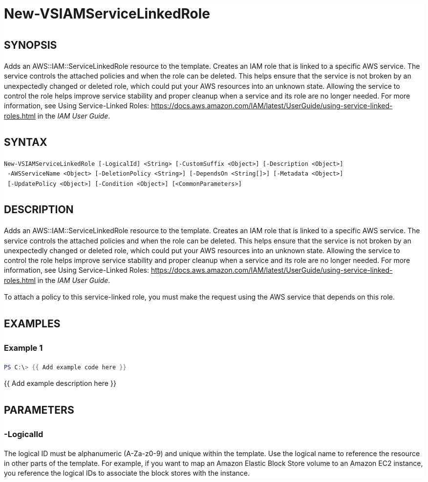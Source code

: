# New-VSIAMServiceLinkedRole

## SYNOPSIS
Adds an AWS::IAM::ServiceLinkedRole resource to the template.
Creates an IAM role that is linked to a specific AWS service.
The service controls the attached policies and when the role can be deleted.
This helps ensure that the service is not broken by an unexpectedly changed or deleted role, which could put your AWS resources into an unknown state.
Allowing the service to control the role helps improve service stability and proper cleanup when a service and its role are no longer needed.
For more information, see Using Service-Linked Roles: https://docs.aws.amazon.com/IAM/latest/UserGuide/using-service-linked-roles.html in the *IAM User Guide*.

## SYNTAX

```
New-VSIAMServiceLinkedRole [-LogicalId] <String> [-CustomSuffix <Object>] [-Description <Object>]
 -AWSServiceName <Object> [-DeletionPolicy <String>] [-DependsOn <String[]>] [-Metadata <Object>]
 [-UpdatePolicy <Object>] [-Condition <Object>] [<CommonParameters>]
```

## DESCRIPTION
Adds an AWS::IAM::ServiceLinkedRole resource to the template.
Creates an IAM role that is linked to a specific AWS service.
The service controls the attached policies and when the role can be deleted.
This helps ensure that the service is not broken by an unexpectedly changed or deleted role, which could put your AWS resources into an unknown state.
Allowing the service to control the role helps improve service stability and proper cleanup when a service and its role are no longer needed.
For more information, see Using Service-Linked Roles: https://docs.aws.amazon.com/IAM/latest/UserGuide/using-service-linked-roles.html in the *IAM User Guide*.

To attach a policy to this service-linked role, you must make the request using the AWS service that depends on this role.

## EXAMPLES

### Example 1
```powershell
PS C:\> {{ Add example code here }}
```

{{ Add example description here }}

## PARAMETERS

### -LogicalId
The logical ID must be alphanumeric (A-Za-z0-9) and unique within the template.
Use the logical name to reference the resource in other parts of the template.
For example, if you want to map an Amazon Elastic Block Store volume to an Amazon EC2 instance, you reference the logical IDs to associate the block stores with the instance.
